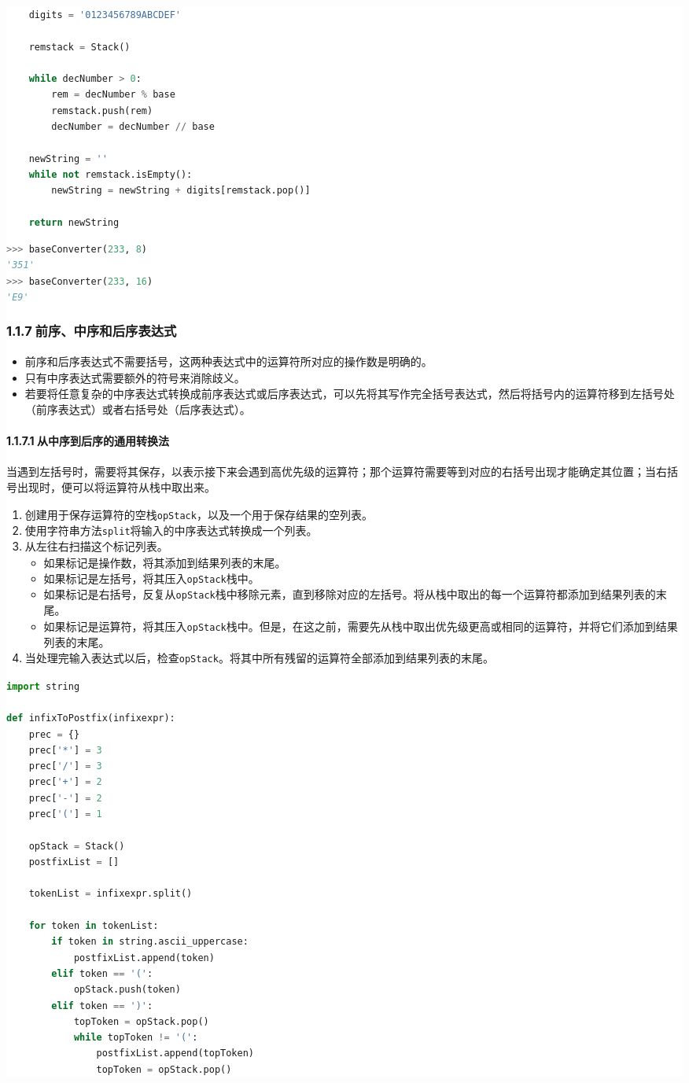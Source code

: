 ```python
    digits = '0123456789ABCDEF'
    
    remstack = Stack()
    
    while decNumber > 0:
        rem = decNumber % base
        remstack.push(rem)
        decNumber = decNumber // base
    
    newString = ''
    while not remstack.isEmpty():
        newString = newString + digits[remstack.pop()]
    
    return newString
```
```python
>>> baseConverter(233, 8)
'351'
>>> baseConverter(233, 16)
'E9'
```

### 1.1.7 前序、中序和后序表达式
- 前序和后序表达式不需要括号，这两种表达式中的运算符所对应的操作数是明确的。
- 只有中序表达式需要额外的符号来消除歧义。
- 若要将任意复杂的中序表达式转换成前序表达式或后序表达式，可以先将其写作完全括号表达式，然后将括号内的运算符移到左括号处（前序表达式）或者右括号处（后序表达式）。

#### 1.1.7.1 从中序到后序的通用转换法
当遇到左括号时，需要将其保存，以表示接下来会遇到高优先级的运算符；那个运算符需要等到对应的右括号出现才能确定其位置；当右括号出现时，便可以将运算符从栈中取出来。
1. 创建用于保存运算符的空栈`opStack`，以及一个用于保存结果的空列表。
2. 使用字符串方法`split`将输入的中序表达式转换成一个列表。
3. 从左往右扫描这个标记列表。
    - 如果标记是操作数，将其添加到结果列表的末尾。
    - 如果标记是左括号，将其压入`opStack`栈中。
    - 如果标记是右括号，反复从`opStack`栈中移除元素，直到移除对应的左括号。将从栈中取出的每一个运算符都添加到结果列表的末尾。
    - 如果标记是运算符，将其压入`opStack`栈中。但是，在这之前，需要先从栈中取出优先级更高或相同的运算符，并将它们添加到结果列表的末尾。
4. 当处理完输入表达式以后，检查`opStack`。将其中所有残留的运算符全部添加到结果列表的末尾。
```python
import string

def infixToPostfix(infixexpr):
    prec = {}
    prec['*'] = 3
    prec['/'] = 3
    prec['+'] = 2
    prec['-'] = 2
    prec['('] = 1
    
    opStack = Stack()
    postfixList = []
    
    tokenList = infixexpr.split()
    
    for token in tokenList:
        if token in string.ascii_uppercase:
            postfixList.append(token)
        elif token == '(':
            opStack.push(token)
        elif token == ')':
            topToken = opStack.pop()
            while topToken != '(':
                postfixList.append(topToken)
                topToken = opStack.pop()
```